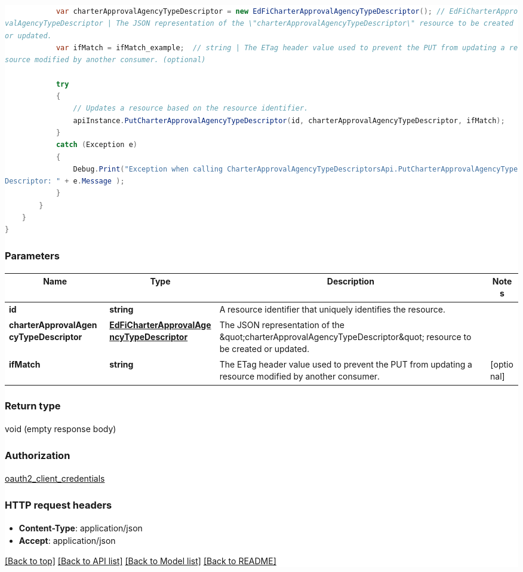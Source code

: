 ```csharp
            var charterApprovalAgencyTypeDescriptor = new EdFiCharterApprovalAgencyTypeDescriptor(); // EdFiCharterApprovalAgencyTypeDescriptor | The JSON representation of the \"charterApprovalAgencyTypeDescriptor\" resource to be created or updated.
            var ifMatch = ifMatch_example;  // string | The ETag header value used to prevent the PUT from updating a resource modified by another consumer. (optional) 

            try
            {
                // Updates a resource based on the resource identifier.
                apiInstance.PutCharterApprovalAgencyTypeDescriptor(id, charterApprovalAgencyTypeDescriptor, ifMatch);
            }
            catch (Exception e)
            {
                Debug.Print("Exception when calling CharterApprovalAgencyTypeDescriptorsApi.PutCharterApprovalAgencyTypeDescriptor: " + e.Message );
            }
        }
    }
}
```

### Parameters

Name | Type | Description  | Notes
------------- | ------------- | ------------- | -------------
 **id** | **string**| A resource identifier that uniquely identifies the resource. | 
 **charterApprovalAgencyTypeDescriptor** | [**EdFiCharterApprovalAgencyTypeDescriptor**](EdFiCharterApprovalAgencyTypeDescriptor.md)| The JSON representation of the \&quot;charterApprovalAgencyTypeDescriptor\&quot; resource to be created or updated. | 
 **ifMatch** | **string**| The ETag header value used to prevent the PUT from updating a resource modified by another consumer. | [optional] 

### Return type

void (empty response body)

### Authorization

[oauth2_client_credentials](../README.md#oauth2_client_credentials)

### HTTP request headers

 - **Content-Type**: application/json
 - **Accept**: application/json

[[Back to top]](#) [[Back to API list]](../README.md#documentation-for-api-endpoints) [[Back to Model list]](../README.md#documentation-for-models) [[Back to README]](../README.md)

